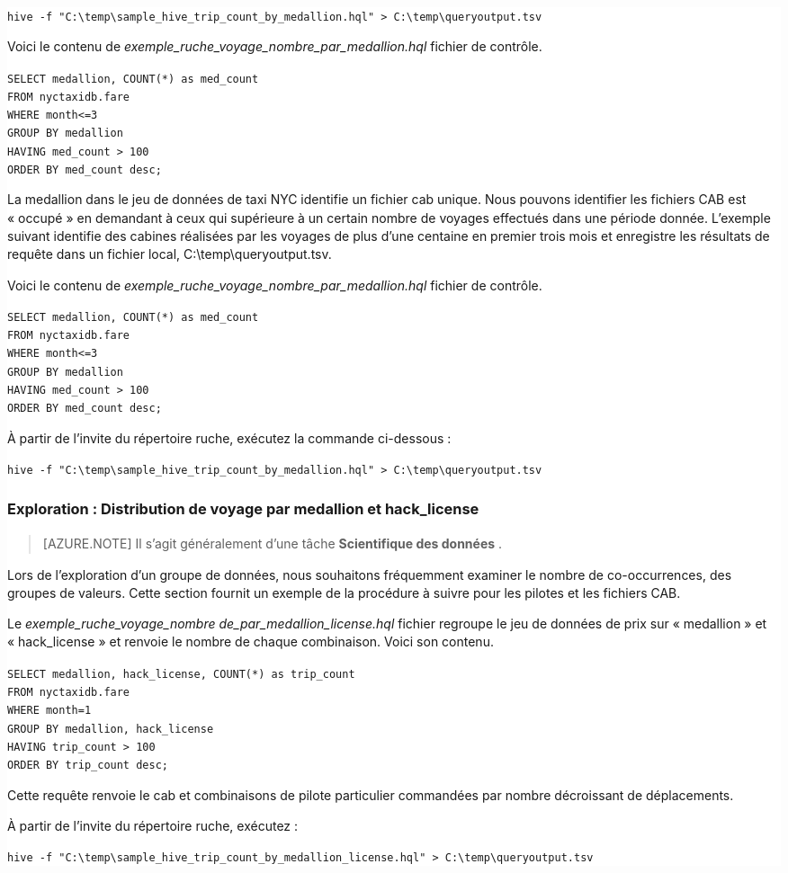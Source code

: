     hive -f "C:\temp\sample_hive_trip_count_by_medallion.hql" > C:\temp\queryoutput.tsv

Voici le contenu de *exemple\_ruche\_voyage\_nombre\_par\_medallion.hql* fichier de contrôle.

    SELECT medallion, COUNT(*) as med_count
    FROM nyctaxidb.fare
    WHERE month<=3
    GROUP BY medallion
    HAVING med_count > 100
    ORDER BY med_count desc;

La medallion dans le jeu de données de taxi NYC identifie un fichier cab unique. Nous pouvons identifier les fichiers CAB est « occupé » en demandant à ceux qui supérieure à un certain nombre de voyages effectués dans une période donnée. L’exemple suivant identifie des cabines réalisées par les voyages de plus d’une centaine en premier trois mois et enregistre les résultats de requête dans un fichier local, C:\temp\queryoutput.tsv.

Voici le contenu de *exemple\_ruche\_voyage\_nombre\_par\_medallion.hql* fichier de contrôle.

    SELECT medallion, COUNT(*) as med_count
    FROM nyctaxidb.fare
    WHERE month<=3
    GROUP BY medallion
    HAVING med_count > 100
    ORDER BY med_count desc;

À partir de l’invite du répertoire ruche, exécutez la commande ci-dessous :

    hive -f "C:\temp\sample_hive_trip_count_by_medallion.hql" > C:\temp\queryoutput.tsv

### <a name="exploration-trip-distribution-by-medallion-and-hacklicense"></a>Exploration : Distribution de voyage par medallion et hack_license

>[AZURE.NOTE] Il s’agit généralement d’une tâche **Scientifique des données** .

Lors de l’exploration d’un groupe de données, nous souhaitons fréquemment examiner le nombre de co-occurrences, des groupes de valeurs. Cette section fournit un exemple de la procédure à suivre pour les pilotes et les fichiers CAB.

Le *exemple\_ruche\_voyage\_nombre de\_par\_medallion\_license.hql* fichier regroupe le jeu de données de prix sur « medallion » et « hack_license » et renvoie le nombre de chaque combinaison. Voici son contenu.

    SELECT medallion, hack_license, COUNT(*) as trip_count
    FROM nyctaxidb.fare
    WHERE month=1
    GROUP BY medallion, hack_license
    HAVING trip_count > 100
    ORDER BY trip_count desc;

Cette requête renvoie le cab et combinaisons de pilote particulier commandées par nombre décroissant de déplacements.

À partir de l’invite du répertoire ruche, exécutez :

    hive -f "C:\temp\sample_hive_trip_count_by_medallion_license.hql" > C:\temp\queryoutput.tsv


[2]: ./media/machine-learning-data-science-process-hive-walkthrough/output-hive-results-3.png
[11]: ./media/machine-learning-data-science-process-hive-walkthrough/hive-reader-properties.png
[12]: ./media/machine-learning-data-science-process-hive-walkthrough/binary-classification-training.png
[13]: ./media/machine-learning-data-science-process-hive-walkthrough/create-scoring-experiment.png
[14]: ./media/machine-learning-data-science-process-hive-walkthrough/binary-classification-scoring.png
[15]: ./media/machine-learning-data-science-process-hive-walkthrough/amlreader.png
[select-columns]: https://msdn.microsoft.com/library/azure/1ec722fa-b623-4e26-a44e-a50c6d726223/
[import-data]: https://msdn.microsoft.com/library/azure/4e1b0fe6-aded-4b3f-a36f-39b8862b9004/